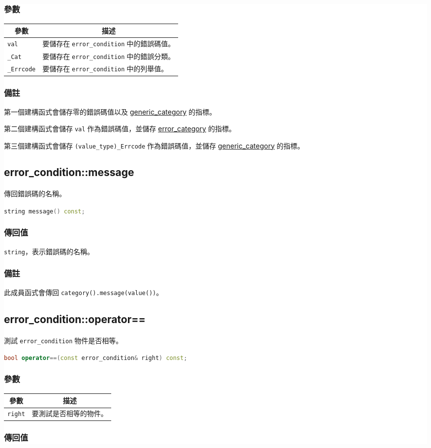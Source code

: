 ### <a name="parameters"></a>參數

|參數|描述|
|---------------|-----------------|
|`val`|要儲存在 `error_condition` 中的錯誤碼值。|
|`_Cat`|要儲存在 `error_condition` 中的錯誤分類。|
|`_Errcode`|要儲存在 `error_condition` 中的列舉值。|

### <a name="remarks"></a>備註

第一個建構函式會儲存零的錯誤碼值以及 [generic_category](../standard-library/system-error-functions.md#generic_category) 的指標。

第二個建構函式會儲存 `val` 作為錯誤碼值，並儲存 [error_category](http://msdn.microsoft.com/en-us/6fe57a15-63a1-4e79-8af4-6738e43e19c8) 的指標。

第三個建構函式會儲存 `(value_type)_Errcode` 作為錯誤碼值，並儲存 [generic_category](../standard-library/system-error-functions.md#generic_category) 的指標。

## <a name="message"></a>  error_condition::message

傳回錯誤碼的名稱。

```cpp
string message() const;
```

### <a name="return-value"></a>傳回值

`string`，表示錯誤碼的名稱。

### <a name="remarks"></a>備註

此成員函式會傳回 `category().message(value())`。

## <a name="op_eq_eq"></a>  error_condition::operator==

測試 `error_condition` 物件是否相等。

```cpp
bool operator==(const error_condition& right) const;
```

### <a name="parameters"></a>參數

|參數|描述|
|---------------|-----------------|
|`right`|要測試是否相等的物件。|

### <a name="return-value"></a>傳回值
